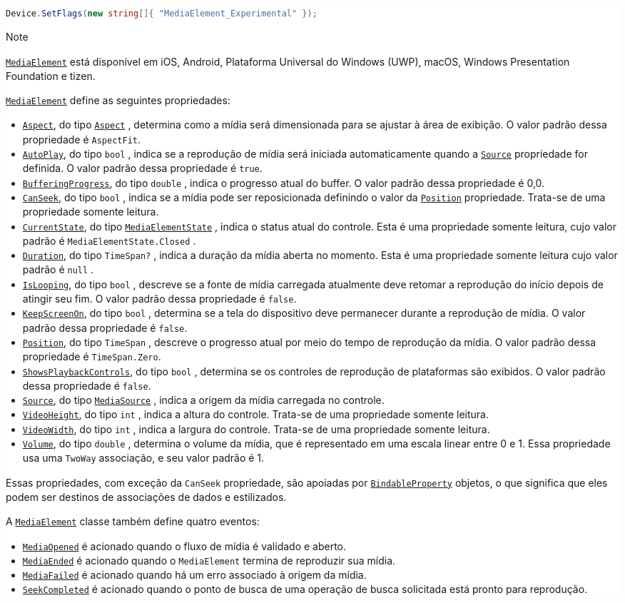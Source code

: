 ```csharp
Device.SetFlags(new string[]{ "MediaElement_Experimental" });
```

> [!NOTE]
> [`MediaElement`](xref:Xamarin.Forms.MediaElement) está disponível em iOS, Android, Plataforma Universal do Windows (UWP), macOS, Windows Presentation Foundation e tizen.

[`MediaElement`](xref:Xamarin.Forms.MediaElement) define as seguintes propriedades:

- [`Aspect`](xref:Xamarin.Forms.MediaElement.Aspect), do tipo [`Aspect`](xref:Xamarin.Forms.Aspect) , determina como a mídia será dimensionada para se ajustar à área de exibição. O valor padrão dessa propriedade é `AspectFit`.
- [`AutoPlay`](xref:Xamarin.Forms.MediaElement.AutoPlay), do tipo `bool` , indica se a reprodução de mídia será iniciada automaticamente quando a [`Source`](xref:Xamarin.Forms.MediaElement.Source) propriedade for definida. O valor padrão dessa propriedade é `true`.
- [`BufferingProgress`](xref:Xamarin.Forms.MediaElement.BufferingProgress), do tipo `double` , indica o progresso atual do buffer. O valor padrão dessa propriedade é 0,0.
- [`CanSeek`](xref:Xamarin.Forms.MediaElement.CanSeek), do tipo `bool` , indica se a mídia pode ser reposicionada definindo o valor da [`Position`](xref:Xamarin.Forms.MediaElement.Position) propriedade. Trata-se de uma propriedade somente leitura.
- [`CurrentState`](xref:Xamarin.Forms.MediaElement.CurrentState), do tipo [`MediaElementState`](xref:Xamarin.Forms.MediaElementState) , indica o status atual do controle. Esta é uma propriedade somente leitura, cujo valor padrão é `MediaElementState.Closed` .
- [`Duration`](xref:Xamarin.Forms.MediaElement.Duration), do tipo `TimeSpan?` , indica a duração da mídia aberta no momento. Esta é uma propriedade somente leitura cujo valor padrão é `null` .
- [`IsLooping`](xref:Xamarin.Forms.MediaElement.IsLooping), do tipo `bool` , descreve se a fonte de mídia carregada atualmente deve retomar a reprodução do início depois de atingir seu fim. O valor padrão dessa propriedade é `false`.
- [`KeepScreenOn`](xref:Xamarin.Forms.MediaElement.KeepScreenOn), do tipo `bool` , determina se a tela do dispositivo deve permanecer durante a reprodução de mídia. O valor padrão dessa propriedade é `false`.
- [`Position`](xref:Xamarin.Forms.MediaElement.Position), do tipo `TimeSpan` , descreve o progresso atual por meio do tempo de reprodução da mídia. O valor padrão dessa propriedade é `TimeSpan.Zero`.
- [`ShowsPlaybackControls`](xref:Xamarin.Forms.MediaElement.ShowsPlaybackControls), do tipo `bool` , determina se os controles de reprodução de plataformas são exibidos. O valor padrão dessa propriedade é `false`.
- [`Source`](xref:Xamarin.Forms.MediaElement.Source), do tipo [`MediaSource`](xref:Xamarin.Forms.MediaSource) , indica a origem da mídia carregada no controle.
- [`VideoHeight`](xref:Xamarin.Forms.MediaElement.VideoHeight), do tipo `int` , indica a altura do controle. Trata-se de uma propriedade somente leitura.
- [`VideoWidth`](xref:Xamarin.Forms.MediaElement.VideoWidth), do tipo `int` , indica a largura do controle. Trata-se de uma propriedade somente leitura.
- [`Volume`](xref:Xamarin.Forms.MediaElement.Volume), do tipo `double` , determina o volume da mídia, que é representado em uma escala linear entre 0 e 1. Essa propriedade usa uma `TwoWay` associação, e seu valor padrão é 1.

Essas propriedades, com exceção da `CanSeek` propriedade, são apoiadas por [`BindableProperty`](xref:Xamarin.Forms.BindableProperty) objetos, o que significa que eles podem ser destinos de associações de dados e estilizados.

A [`MediaElement`](xref:Xamarin.Forms.MediaElement) classe também define quatro eventos:

- [`MediaOpened`](xref:Xamarin.Forms.MediaElement.MediaOpened) é acionado quando o fluxo de mídia é validado e aberto.
- [`MediaEnded`](xref:Xamarin.Forms.MediaElement.MediaEnded) é acionado quando o `MediaElement` termina de reproduzir sua mídia.
- [`MediaFailed`](xref:Xamarin.Forms.MediaElement.MediaFailed) é acionado quando há um erro associado à origem da mídia.
- [`SeekCompleted`](xref:Xamarin.Forms.MediaElement.SeekCompleted) é acionado quando o ponto de busca de uma operação de busca solicitada está pronto para reprodução.
